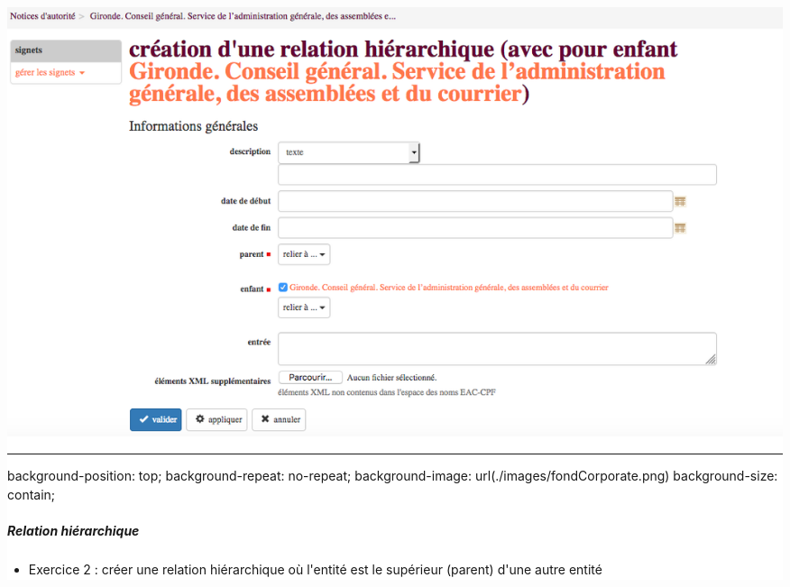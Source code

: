 ![capture Relation chronologiue : enfant](./images/Enfant.png)

---
background-position: top;
background-repeat: no-repeat;
background-image: url(./images/fondCorporate.png)
background-size: contain;

##### **Relation hiérarchique**

- Exercice 2 : créer une relation hiérarchique où l'entité est le supérieur (parent) d'une autre entité
